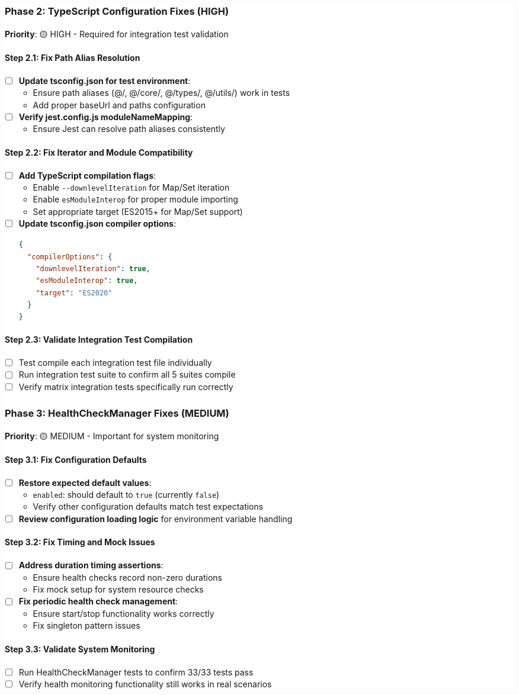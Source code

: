 ### Phase 2: TypeScript Configuration Fixes (HIGH)  
**Priority**: 🟡 HIGH - Required for integration test validation

#### Step 2.1: Fix Path Alias Resolution
- [ ] **Update tsconfig.json for test environment**:
  - Ensure path aliases (@/, @/core/, @/types/, @/utils/) work in tests
  - Add proper baseUrl and paths configuration
- [ ] **Verify jest.config.js moduleNameMapping**:
  - Ensure Jest can resolve path aliases consistently

#### Step 2.2: Fix Iterator and Module Compatibility
- [ ] **Add TypeScript compilation flags**:
  - Enable `--downlevelIteration` for Map/Set iteration
  - Enable `esModuleInterop` for proper module importing
  - Set appropriate target (ES2015+ for Map/Set support)
- [ ] **Update tsconfig.json compiler options**:
  ```json
  {
    "compilerOptions": {
      "downlevelIteration": true,
      "esModuleInterop": true,
      "target": "ES2020"
    }
  }
  ```

#### Step 2.3: Validate Integration Test Compilation
- [ ] Test compile each integration test file individually
- [ ] Run integration test suite to confirm all 5 suites compile
- [ ] Verify matrix integration tests specifically run correctly

### Phase 3: HealthCheckManager Fixes (MEDIUM)
**Priority**: 🟡 MEDIUM - Important for system monitoring

#### Step 3.1: Fix Configuration Defaults
- [ ] **Restore expected default values**:
  - `enabled`: should default to `true` (currently `false`)
  - Verify other configuration defaults match test expectations
- [ ] **Review configuration loading logic** for environment variable handling

#### Step 3.2: Fix Timing and Mock Issues  
- [ ] **Address duration timing assertions**:
  - Ensure health checks record non-zero durations
  - Fix mock setup for system resource checks
- [ ] **Fix periodic health check management**:
  - Ensure start/stop functionality works correctly
  - Fix singleton pattern issues

#### Step 3.3: Validate System Monitoring
- [ ] Run HealthCheckManager tests to confirm 33/33 tests pass
- [ ] Verify health monitoring functionality still works in real scenarios
